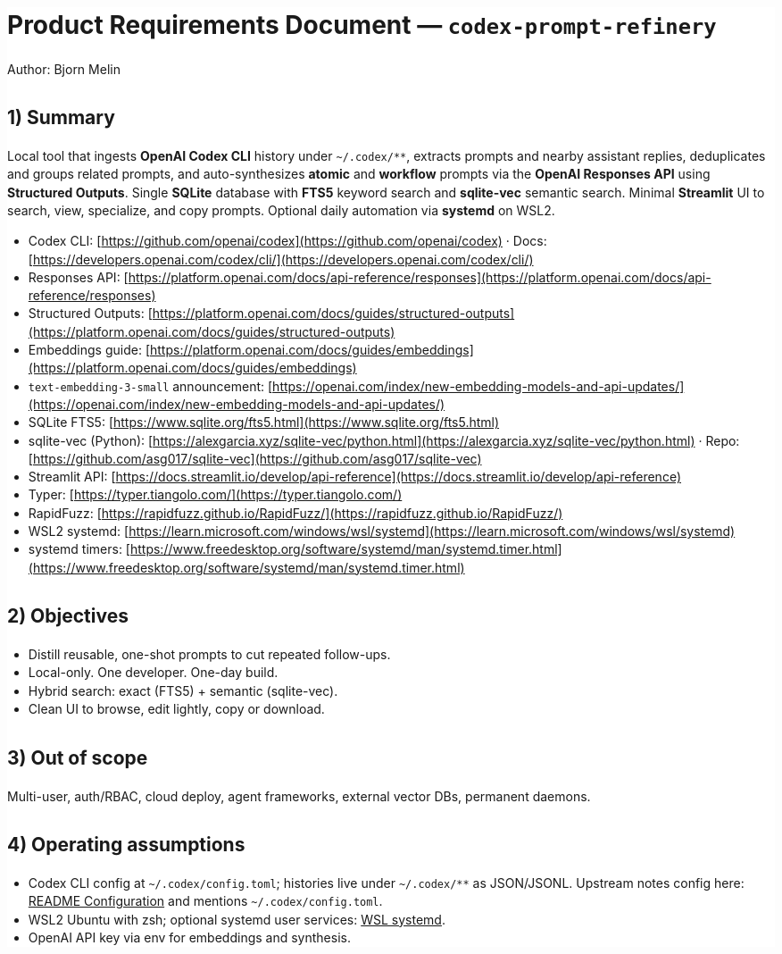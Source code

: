 # Product Requirements Document — `codex-prompt-refinery`

Author: Bjorn Melin

## 1) Summary

Local tool that ingests **OpenAI Codex CLI** history under `~/.codex/**`, extracts prompts and nearby assistant replies, deduplicates and groups related prompts, and auto-synthesizes **atomic** and **workflow** prompts via the **OpenAI Responses API** using **Structured Outputs**. Single **SQLite** database with **FTS5** keyword search and **sqlite-vec** semantic search. Minimal **Streamlit** UI to search, view, specialize, and copy prompts. Optional daily automation via **systemd** on WSL2.

* Codex CLI: [https://github.com/openai/codex](https://github.com/openai/codex) · Docs: [https://developers.openai.com/codex/cli/](https://developers.openai.com/codex/cli/)
* Responses API: [https://platform.openai.com/docs/api-reference/responses](https://platform.openai.com/docs/api-reference/responses)
* Structured Outputs: [https://platform.openai.com/docs/guides/structured-outputs](https://platform.openai.com/docs/guides/structured-outputs)
* Embeddings guide: [https://platform.openai.com/docs/guides/embeddings](https://platform.openai.com/docs/guides/embeddings)
* `text-embedding-3-small` announcement: [https://openai.com/index/new-embedding-models-and-api-updates/](https://openai.com/index/new-embedding-models-and-api-updates/)
* SQLite FTS5: [https://www.sqlite.org/fts5.html](https://www.sqlite.org/fts5.html)
* sqlite-vec (Python): [https://alexgarcia.xyz/sqlite-vec/python.html](https://alexgarcia.xyz/sqlite-vec/python.html) · Repo: [https://github.com/asg017/sqlite-vec](https://github.com/asg017/sqlite-vec)
* Streamlit API: [https://docs.streamlit.io/develop/api-reference](https://docs.streamlit.io/develop/api-reference)
* Typer: [https://typer.tiangolo.com/](https://typer.tiangolo.com/)
* RapidFuzz: [https://rapidfuzz.github.io/RapidFuzz/](https://rapidfuzz.github.io/RapidFuzz/)
* WSL2 systemd: [https://learn.microsoft.com/windows/wsl/systemd](https://learn.microsoft.com/windows/wsl/systemd)
* systemd timers: [https://www.freedesktop.org/software/systemd/man/systemd.timer.html](https://www.freedesktop.org/software/systemd/man/systemd.timer.html)

## 2) Objectives

* Distill reusable, one-shot prompts to cut repeated follow-ups.
* Local-only. One developer. One-day build.
* Hybrid search: exact (FTS5) + semantic (sqlite-vec).
* Clean UI to browse, edit lightly, copy or download.

## 3) Out of scope

Multi-user, auth/RBAC, cloud deploy, agent frameworks, external vector DBs, permanent daemons.

## 4) Operating assumptions

* Codex CLI config at `~/.codex/config.toml`; histories live under `~/.codex/**` as JSON/JSONL. Upstream notes config here: [README Configuration](https://github.com/openai/codex#readme) and mentions `~/.codex/config.toml`.
* WSL2 Ubuntu with zsh; optional systemd user services: [WSL systemd](https://learn.microsoft.com/windows/wsl/systemd).
* OpenAI API key via env for embeddings and synthesis.
